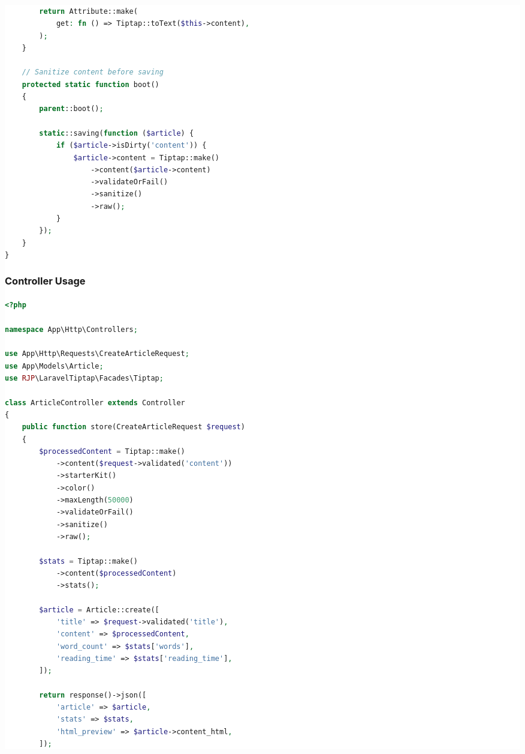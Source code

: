```php
        return Attribute::make(
            get: fn () => Tiptap::toText($this->content),
        );
    }

    // Sanitize content before saving
    protected static function boot()
    {
        parent::boot();

        static::saving(function ($article) {
            if ($article->isDirty('content')) {
                $article->content = Tiptap::make()
                    ->content($article->content)
                    ->validateOrFail()
                    ->sanitize()
                    ->raw();
            }
        });
    }
}
```

### Controller Usage

```php
<?php

namespace App\Http\Controllers;

use App\Http\Requests\CreateArticleRequest;
use App\Models\Article;
use RJP\LaravelTiptap\Facades\Tiptap;

class ArticleController extends Controller
{
    public function store(CreateArticleRequest $request)
    {
        $processedContent = Tiptap::make()
            ->content($request->validated('content'))
            ->starterKit()
            ->color()
            ->maxLength(50000)
            ->validateOrFail()
            ->sanitize()
            ->raw();

        $stats = Tiptap::make()
            ->content($processedContent)
            ->stats();

        $article = Article::create([
            'title' => $request->validated('title'),
            'content' => $processedContent,
            'word_count' => $stats['words'],
            'reading_time' => $stats['reading_time'],
        ]);

        return response()->json([
            'article' => $article,
            'stats' => $stats,
            'html_preview' => $article->content_html,
        ]);
```